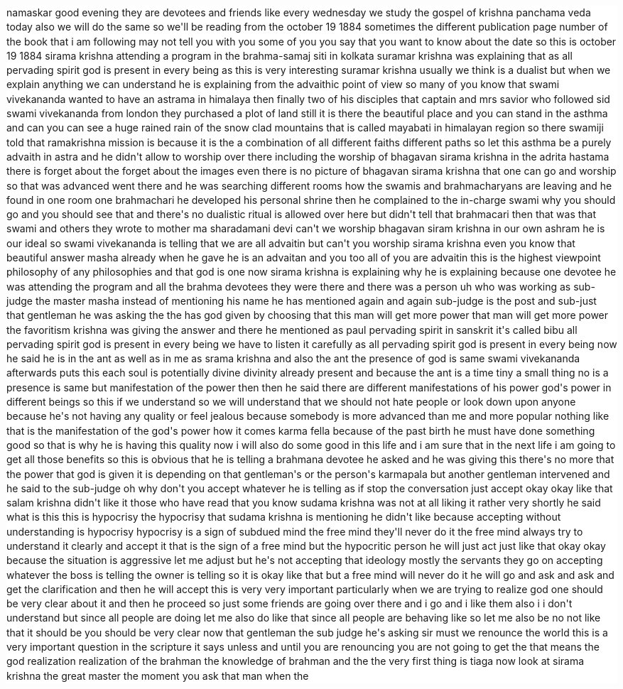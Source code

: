 namaskar good evening they are devotees and friends like every wednesday we study the gospel of krishna panchama veda today also we will do the same so we'll be reading from the october 19 1884 sometimes the different publication page number of the book that i am following may not tell you with you some of you you say that you want to know about the date so this is october 19 1884 sirama krishna attending a program in the brahma-samaj siti in kolkata suramar krishna was explaining that as all pervading spirit god is present in every being as this is very interesting suramar krishna usually we think is a dualist but when we explain anything we can understand he is explaining from the advaithic point of view so many of you know that swami vivekananda wanted to have an astrama in himalaya then finally two of his disciples that captain and mrs savior who followed sid swami vivekananda from london they purchased a plot of land still it is there the beautiful place and you can stand in the asthma and can you can see a huge rained rain of the snow clad mountains that is called mayabati in himalayan region so there swamiji told that ramakrishna mission is because it is the a combination of all different faiths different paths so let this asthma be a purely advaith in astra and he didn't allow to worship over there including the worship of bhagavan sirama krishna in the adrita hastama there is forget about the forget about the images even there is no picture of bhagavan sirama krishna that one can go and worship so that was advanced went there and he was searching different rooms how the swamis and brahmacharyans are leaving and he found in one room one brahmachari he developed his personal shrine then he complained to the in-charge swami why you should go and you should see that and there's no dualistic ritual is allowed over here but didn't tell that brahmacari then that was that swami and others they wrote to mother ma sharadamani devi can't we worship bhagavan siram krishna in our own ashram he is our ideal so swami vivekananda is telling that we are all advaitin but can't you worship sirama krishna even you know that beautiful answer masha already when he gave he is an advaitan and you too all of you are advaitin this is the highest viewpoint philosophy of any philosophies and that god is one now sirama krishna is explaining why he is explaining because one devotee he was attending the program and all the brahma devotees they were there and there was a person uh who was working as sub-judge the master masha instead of mentioning his name he has mentioned again and again sub-judge is the post and sub-just that gentleman he was asking the the has god given by choosing that this man will get more power that man will get more power the favoritism krishna was giving the answer and there he mentioned as paul pervading spirit in sanskrit it's called bibu all pervading spirit god is present in every being we have to listen it carefully as all pervading spirit god is present in every being now he said he is in the ant as well as in me as srama krishna and also the ant the presence of god is same swami vivekananda afterwards puts this each soul is potentially divine divinity already present and because the ant is a time tiny a small thing no is a presence is same but manifestation of the power then then he said there are different manifestations of his power god's power in different beings so this if we understand so we will understand that we should not hate people or look down upon anyone because he's not having any quality or feel jealous because somebody is more advanced than me and more popular nothing like that is the manifestation of the god's power how it comes karma fella because of the past birth he must have done something good so that is why he is having this quality now i will also do some good in this life and i am sure that in the next life i am going to get all those benefits so this is obvious that he is telling a brahmana devotee he asked and he was giving this there's no more that the power that god is given it is depending on that gentleman's or the person's karmapala but another gentleman intervened and he said to the sub-judge oh why don't you accept whatever he is telling as if stop the conversation just accept okay okay like that salam krishna didn't like it those who have read that you know sudama krishna was not at all liking it rather very shortly he said what is this this is hypocrisy the hypocrisy that sudama krishna is mentioning he didn't like because accepting without understanding is hypocrisy hypocrisy is a sign of subdued mind the free mind they'll never do it the free mind always try to understand it clearly and accept it that is the sign of a free mind but the hypocritic person he will just act just like that okay okay because the situation is aggressive let me adjust but he's not accepting that ideology mostly the servants they go on accepting whatever the boss is telling the owner is telling so it is okay like that but a free mind will never do it he will go and ask and ask and get the clarification and then he will accept this is very very important particularly when we are trying to realize god one should be very clear about it and then he proceed so just some friends are going over there and i go and i like them also i i don't understand but since all people are doing let me also do like that since all people are behaving like so let me also be no not like that it should be you should be very clear now that gentleman the sub judge he's asking sir must we renounce the world this is a very important question in the scripture it says unless and until you are renouncing you are not going to get the that means the god realization realization of the brahman the knowledge of brahman and the the very first thing is tiaga now look at sirama krishna the great master the moment you ask that man when the